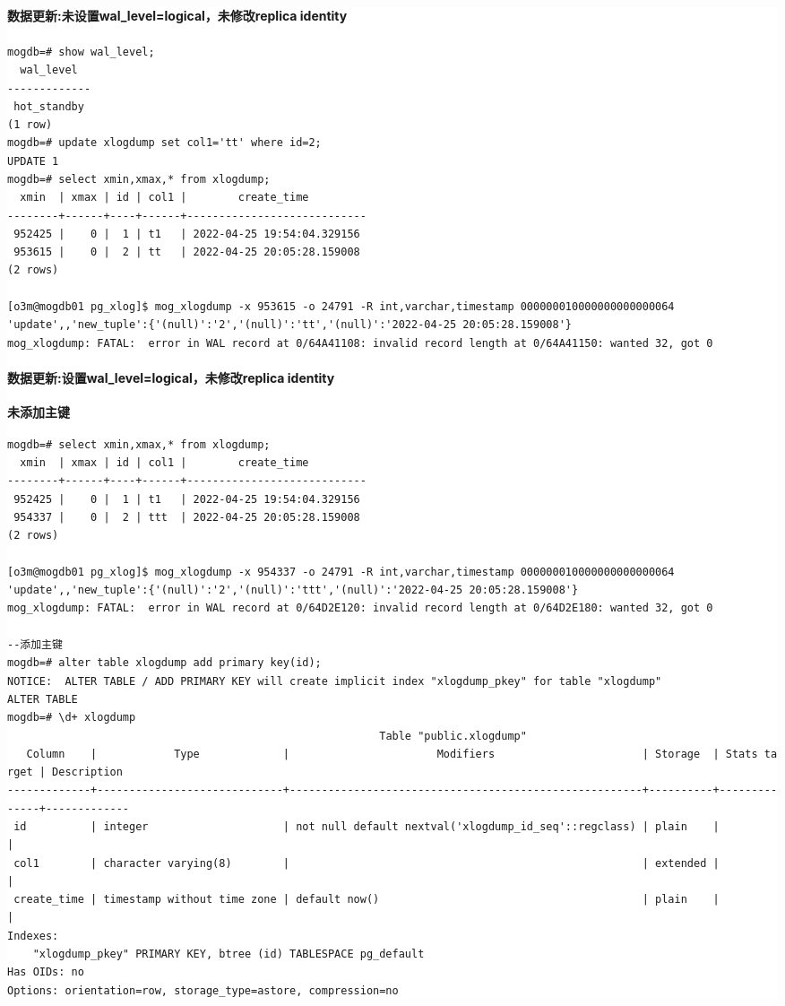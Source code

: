 #### 数据更新:未设置wal_level=logical，未修改replica identity

```
mogdb=# show wal_level;
  wal_level
-------------
 hot_standby
(1 row)
mogdb=# update xlogdump set col1='tt' where id=2;
UPDATE 1
mogdb=# select xmin,xmax,* from xlogdump;
  xmin  | xmax | id | col1 |        create_time
--------+------+----+------+----------------------------
 952425 |    0 |  1 | t1   | 2022-04-25 19:54:04.329156
 953615 |    0 |  2 | tt   | 2022-04-25 20:05:28.159008
(2 rows)

[o3m@mogdb01 pg_xlog]$ mog_xlogdump -x 953615 -o 24791 -R int,varchar,timestamp 000000010000000000000064
'update',,'new_tuple':{'(null)':'2','(null)':'tt','(null)':'2022-04-25 20:05:28.159008'}
mog_xlogdump: FATAL:  error in WAL record at 0/64A41108: invalid record length at 0/64A41150: wanted 32, got 0

```

#### 数据更新:设置wal_level=logical，未修改replica identity

**未添加主键**

```
mogdb=# select xmin,xmax,* from xlogdump;
  xmin  | xmax | id | col1 |        create_time
--------+------+----+------+----------------------------
 952425 |    0 |  1 | t1   | 2022-04-25 19:54:04.329156
 954337 |    0 |  2 | ttt  | 2022-04-25 20:05:28.159008
(2 rows)

[o3m@mogdb01 pg_xlog]$ mog_xlogdump -x 954337 -o 24791 -R int,varchar,timestamp 000000010000000000000064
'update',,'new_tuple':{'(null)':'2','(null)':'ttt','(null)':'2022-04-25 20:05:28.159008'}
mog_xlogdump: FATAL:  error in WAL record at 0/64D2E120: invalid record length at 0/64D2E180: wanted 32, got 0

--添加主键
mogdb=# alter table xlogdump add primary key(id);
NOTICE:  ALTER TABLE / ADD PRIMARY KEY will create implicit index "xlogdump_pkey" for table "xlogdump"
ALTER TABLE
mogdb=# \d+ xlogdump
                                                          Table "public.xlogdump"
   Column    |            Type             |                       Modifiers                       | Storage  | Stats target | Description
-------------+-----------------------------+-------------------------------------------------------+----------+--------------+-------------
 id          | integer                     | not null default nextval('xlogdump_id_seq'::regclass) | plain    |              |
 col1        | character varying(8)        |                                                       | extended |              |
 create_time | timestamp without time zone | default now()                                         | plain    |              |
Indexes:
    "xlogdump_pkey" PRIMARY KEY, btree (id) TABLESPACE pg_default
Has OIDs: no
Options: orientation=row, storage_type=astore, compression=no

```